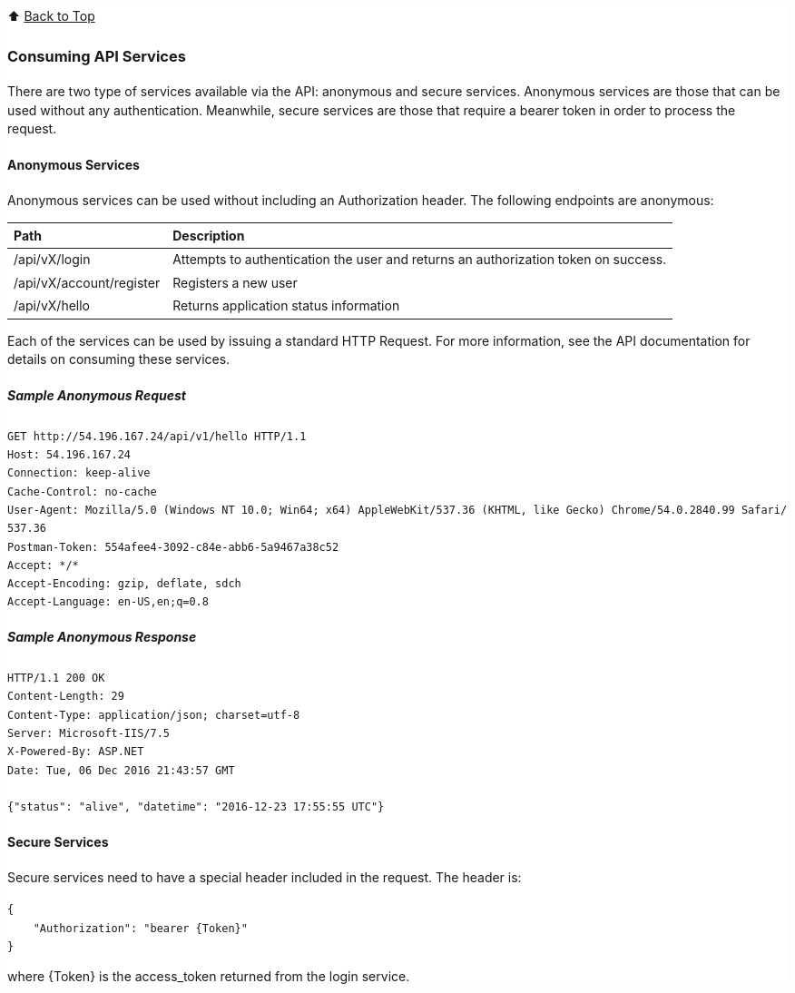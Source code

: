 :arrow_up: [Back to Top](#table-of-contents)

### Consuming API Services
There are two type of services available via the API: anonymous and secure services. Anonymous services are those that can be used without any authentication. Meanwhile, secure services are those that require a bearer token in order to process the request.

#### Anonymous Services
Anonymous services can be used without including an Authorization header. The following endpoints are anonymous:

| Path | Description | 
|:----|:----|
| /api/vX/login | Attempts to authentication the user and returns an authorization token on success.|
| /api/vX/account/register | Registers a new user|
| /api/vX/hello | Returns application status information |

Each of the services can be used by issuing a standard HTTP Request. For more information, see the API documentation for details on consuming these services.

##### Sample Anonymous Request

```
GET http://54.196.167.24/api/v1/hello HTTP/1.1
Host: 54.196.167.24
Connection: keep-alive
Cache-Control: no-cache
User-Agent: Mozilla/5.0 (Windows NT 10.0; Win64; x64) AppleWebKit/537.36 (KHTML, like Gecko) Chrome/54.0.2840.99 Safari/537.36
Postman-Token: 554afee4-3092-c84e-abb6-5a9467a38c52
Accept: */*
Accept-Encoding: gzip, deflate, sdch
Accept-Language: en-US,en;q=0.8
```

##### Sample Anonymous Response

```
HTTP/1.1 200 OK
Content-Length: 29
Content-Type: application/json; charset=utf-8
Server: Microsoft-IIS/7.5
X-Powered-By: ASP.NET
Date: Tue, 06 Dec 2016 21:43:57 GMT

{"status": "alive", "datetime": "2016-12-23 17:55:55 UTC"}
```

#### Secure Services
Secure services need to have a special header included in the request. The header is:

```
{
    "Authorization": "bearer {Token}"
}
```
where {Token} is the access_token returned from the login service.
